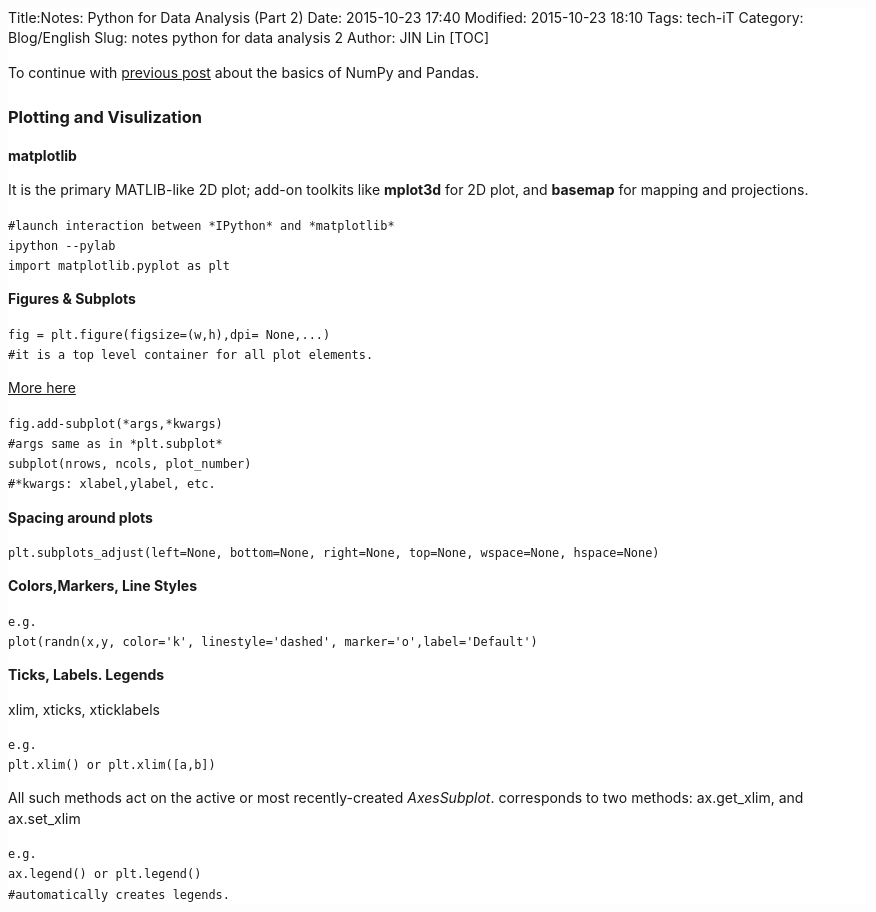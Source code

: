 Title:Notes: Python for Data Analysis (Part 2)
Date: 2015-10-23 17:40
Modified: 2015-10-23 18:10
Tags: tech-iT 
Category: Blog/English
Slug: notes python for data analysis 2
Author: JIN Lin
[TOC]

To continue with [previous post](http://linnus.net/posts/2015/Oct/12/notes%20python%20for%20data%20analysis/) about the basics of NumPy and Pandas. 

### Plotting and Visulization 

**matplotlib**

It is the primary MATLIB-like 2D plot; add-on toolkits like **mplot3d** for 2D plot, and **basemap** for mapping and projections. 

	#launch interaction between *IPython* and *matplotlib*
	ipython --pylab
	import matplotlib.pyplot as plt

**Figures & Subplots**

	fig = plt.figure(figsize=(w,h),dpi= None,...) 
	#it is a top level container for all plot elements. 

[More here](http://matplotlib.org/api/figure_api.html)

	fig.add-subplot(*args,*kwargs)
	#args same as in *plt.subplot* 
	subplot(nrows, ncols, plot_number)
	#*kwargs: xlabel,ylabel, etc. 

**Spacing around plots**

	plt.subplots_adjust(left=None, bottom=None, right=None, top=None, wspace=None, hspace=None)

**Colors,Markers, Line Styles**


	e.g. 
	plot(randn(x,y, color='k', linestyle='dashed', marker='o',label='Default') 


**Ticks, Labels. Legends**

xlim, xticks, xticklabels 

	e.g.
	plt.xlim() or plt.xlim([a,b])
	
All such methods act on the active or most recently-created *AxesSubplot*. corresponds to two methods: ax.get_xlim, and  ax.set_xlim 

	e.g. 
	ax.legend() or plt.legend() 
	#automatically creates legends. 
